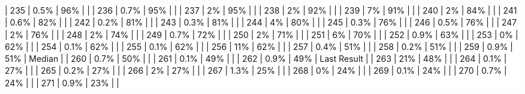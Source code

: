 | 235 | 0.5% | 96% |  |
| 236 | 0.7% | 95% |  |
| 237 | 2% | 95% |  |
| 238 | 2% | 92% |  |
| 239 | 7% | 91% |  |
| 240 | 2% | 84% |  |
| 241 | 0.6% | 82% |  |
| 242 | 0.2% | 81% |  |
| 243 | 0.3% | 81% |  |
| 244 | 4% | 80% |  |
| 245 | 0.3% | 76% |  |
| 246 | 0.5% | 76% |  |
| 247 | 2% | 76% |  |
| 248 | 2% | 74% |  |
| 249 | 0.7% | 72% |  |
| 250 | 2% | 71% |  |
| 251 | 6% | 70% |  |
| 252 | 0.9% | 63% |  |
| 253 | 0% | 62% |  |
| 254 | 0.1% | 62% |  |
| 255 | 0.1% | 62% |  |
| 256 | 11% | 62% |  |
| 257 | 0.4% | 51% |  |
| 258 | 0.2% | 51% |  |
| 259 | 0.9% | 51% | Median |
| 260 | 0.7% | 50% |  |
| 261 | 0.1% | 49% |  |
| 262 | 0.9% | 49% | Last Result |
| 263 | 21% | 48% |  |
| 264 | 0.1% | 27% |  |
| 265 | 0.2% | 27% |  |
| 266 | 2% | 27% |  |
| 267 | 1.3% | 25% |  |
| 268 | 0% | 24% |  |
| 269 | 0.1% | 24% |  |
| 270 | 0.7% | 24% |  |
| 271 | 0.9% | 23% |  |